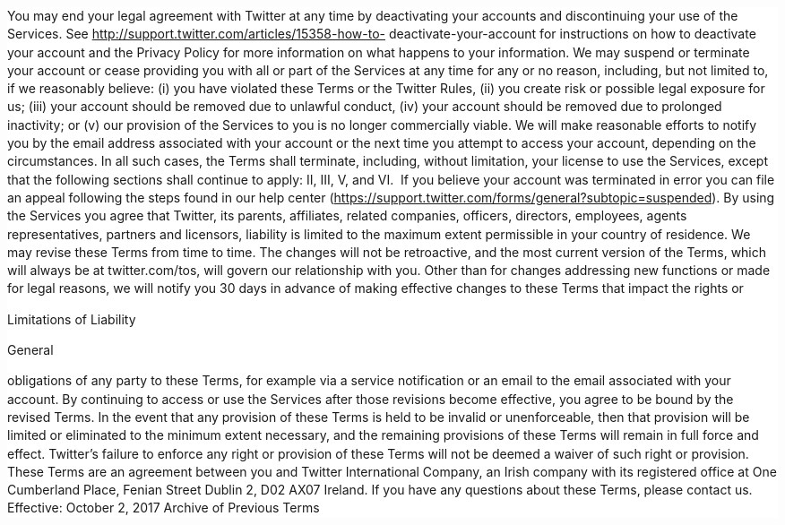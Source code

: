 You may end your legal agreement with Twitter at any time by deactivating your accounts and
discontinuing your use of the Services. See http://support.twitter.com/articles/15358-how-to-
deactivate-your-account for instructions on how to deactivate your account and the Privacy Policy
for more information on what happens to your information.
We may suspend or terminate your account or cease providing you with all or part of the Services
at any time for any or no reason, including, but not limited to, if we reasonably believe: (i) you have
violated these Terms or the Twitter Rules, (ii) you create risk or possible legal exposure for us; (iii)
your account should be removed due to unlawful conduct, (iv) your account should be removed
due to prolonged inactivity; or (v) our provision of the Services to you is no longer commercially
viable. We will make reasonable efforts to notify you by the email address associated with your
account or the next time you attempt to access your account, depending on the circumstances. In
all such cases, the Terms shall terminate, including, without limitation, your license to use the
Services, except that the following sections shall continue to apply: II, III, V, and VI.  If you believe
your account was terminated in error you can file an appeal following the steps found in our help
center (https://support.twitter.com/forms/general?subtopic=suspended).
By using the Services you agree that Twitter, its parents, affiliates, related companies, officers,
directors, employees, agents representatives, partners and licensors, liability is limited to the
maximum extent permissible in your country of residence.
We may revise these Terms from time to time. The changes will not be retroactive, and the most
current version of the Terms, which will always be at twitter.com/tos, will govern our relationship
with you. Other than for changes addressing new functions or made for legal reasons, we will
notify you 30 days in advance of making effective changes to these Terms that impact the rights or


Limitations of Liability


General


obligations of any party to these Terms, for example via a service notification or an email to the
email associated with your account. By continuing to access or use the Services after those
revisions become effective, you agree to be bound by the revised Terms.
In the event that any provision of these Terms is held to be invalid or unenforceable, then that
provision will be limited or eliminated to the minimum extent necessary, and the remaining
provisions of these Terms will remain in full force and effect. Twitter’s failure to enforce any right or
provision of these Terms will not be deemed a waiver of such right or provision.
These Terms are an agreement between you and Twitter International Company, an Irish company
with its registered office at One Cumberland Place, Fenian Street Dublin 2, D02 AX07 Ireland. If
you have any questions about these Terms, please contact us.
Effective: October 2, 2017
Archive of Previous Terms